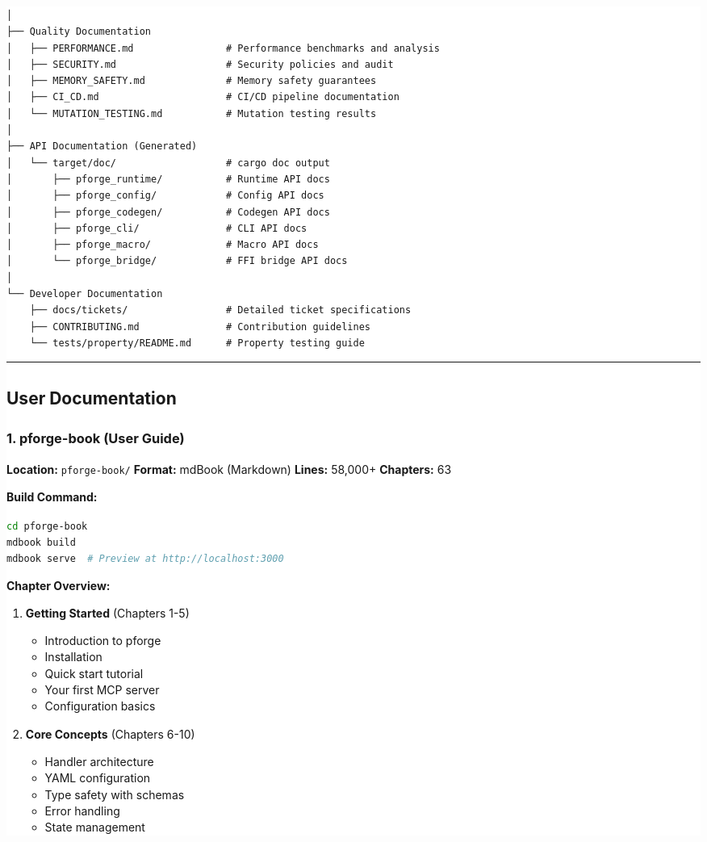 ```
│
├── Quality Documentation
│   ├── PERFORMANCE.md                # Performance benchmarks and analysis
│   ├── SECURITY.md                   # Security policies and audit
│   ├── MEMORY_SAFETY.md              # Memory safety guarantees
│   ├── CI_CD.md                      # CI/CD pipeline documentation
│   └── MUTATION_TESTING.md           # Mutation testing results
│
├── API Documentation (Generated)
│   └── target/doc/                   # cargo doc output
│       ├── pforge_runtime/           # Runtime API docs
│       ├── pforge_config/            # Config API docs
│       ├── pforge_codegen/           # Codegen API docs
│       ├── pforge_cli/               # CLI API docs
│       ├── pforge_macro/             # Macro API docs
│       └── pforge_bridge/            # FFI bridge API docs
│
└── Developer Documentation
    ├── docs/tickets/                 # Detailed ticket specifications
    ├── CONTRIBUTING.md               # Contribution guidelines
    └── tests/property/README.md      # Property testing guide
```

---

## User Documentation

### 1. pforge-book (User Guide)

**Location:** `pforge-book/`
**Format:** mdBook (Markdown)
**Lines:** 58,000+
**Chapters:** 63

**Build Command:**
```bash
cd pforge-book
mdbook build
mdbook serve  # Preview at http://localhost:3000
```

**Chapter Overview:**

1. **Getting Started** (Chapters 1-5)
   - Introduction to pforge
   - Installation
   - Quick start tutorial
   - Your first MCP server
   - Configuration basics

2. **Core Concepts** (Chapters 6-10)
   - Handler architecture
   - YAML configuration
   - Type safety with schemas
   - Error handling
   - State management
